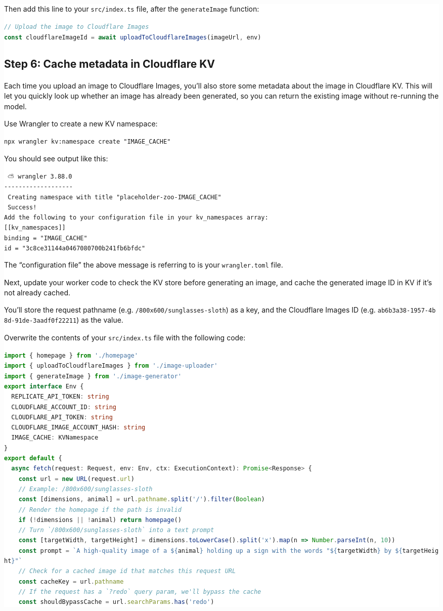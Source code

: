 Then add this line to your `src/index.ts` file, after the `generateImage` function:

```typescript
// Upload the image to Cloudflare Images
const cloudflareImageId = await uploadToCloudflareImages(imageUrl, env)
```

[](#step-6-cache-metadata-in-cloudflare-kv)Step 6: Cache metadata in Cloudflare KV
----------------------------------------------------------------------------------

Each time you upload an image to Cloudflare Images, you’ll also store some metadata about the image in Cloudflare KV. This will let you quickly look up whether an image has already been generated, so you can return the existing image without re-running the model.

Use Wrangler to create a new KV namespace:

```shell
npx wrangler kv:namespace create "IMAGE_CACHE"
```

You should see output like this:

```plaintext
 ⛅️ wrangler 3.88.0
-------------------
 Creating namespace with title "placeholder-zoo-IMAGE_CACHE"
 Success!
Add the following to your configuration file in your kv_namespaces array:
[[kv_namespaces]]
binding = "IMAGE_CACHE"
id = "3c8ce31144a0467080700b241fb6bfdc"
```

The “configuration file” the above message is referring to is your `wrangler.toml` file.

Next, update your worker code to check the KV store before generating an image, and cache the generated image ID in KV if it’s not already cached.

You’ll store the request pathname (e.g. `/800x600/sunglasses-sloth`) as a key, and the Cloudflare Images ID (e.g. `ab6b3a38-1957-4b8d-91de-3aadf0f22211`) as the value.

Overwrite the contents of your `src/index.ts` file with the following code:

```typescript
import { homepage } from './homepage'
import { uploadToCloudflareImages } from './image-uploader'
import { generateImage } from './image-generator'
export interface Env {
  REPLICATE_API_TOKEN: string
  CLOUDFLARE_ACCOUNT_ID: string
  CLOUDFLARE_API_TOKEN: string
  CLOUDFLARE_IMAGE_ACCOUNT_HASH: string
  IMAGE_CACHE: KVNamespace
}
export default {
  async fetch(request: Request, env: Env, ctx: ExecutionContext): Promise<Response> {
    const url = new URL(request.url)
    // Example: /800x600/sunglasses-sloth
    const [dimensions, animal] = url.pathname.split('/').filter(Boolean)
    // Render the homepage if the path is invalid
    if (!dimensions || !animal) return homepage()
    // Turn `/800x600/sunglasses-sloth` into a text prompt
    const [targetWidth, targetHeight] = dimensions.toLowerCase().split('x').map(n => Number.parseInt(n, 10))
    const prompt = `A high-quality image of a ${animal} holding up a sign with the words "${targetWidth} by ${targetHeight}"`
    // Check for a cached image id that matches this request URL
    const cacheKey = url.pathname
    // If the request has a `?redo` query param, we'll bypass the cache
    const shouldBypassCache = url.searchParams.has('redo')
```